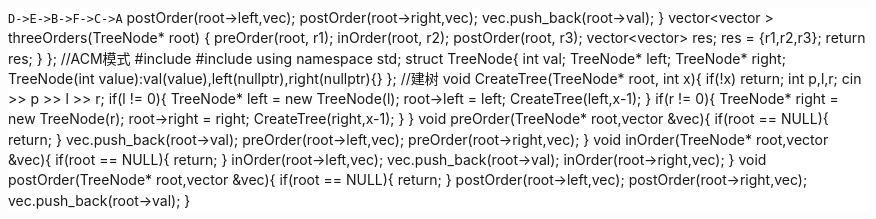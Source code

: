```D->E->B->F->C->A```
        postOrder(root->left,vec);
        postOrder(root->right,vec);
        vec.push_back(root->val);
    }
    vector<vector<int> > threeOrders(TreeNode* root) {
        preOrder(root, r1);
        inOrder(root, r2);
        postOrder(root, r3);
        vector<vector<int>> res;
        res = {r1,r2,r3};
        return res;
    }
};
//ACM模式
#include <iostream>
#include <vector>
using namespace std;
struct TreeNode{
    int val;
    TreeNode* left;
    TreeNode* right;
    TreeNode(int value):val(value),left(nullptr),right(nullptr){}
};
//建树
void CreateTree(TreeNode* root, int x){
    if(!x) return;
    int p,l,r;
    cin >> p >> l >> r;
    if(l != 0){
        TreeNode* left = new TreeNode(l);
        root->left = left;
        CreateTree(left,x-1);
    }
    if(r != 0){
        TreeNode* right = new TreeNode(r);
        root->right = right;
        CreateTree(right,x-1);
    }
}
void preOrder(TreeNode* root,vector<int> &vec){
        if(root == NULL){
            return;
        }
        vec.push_back(root->val);
        preOrder(root->left,vec);
        preOrder(root->right,vec);
    }
void inOrder(TreeNode* root,vector<int> &vec){
        if(root == NULL){
            return;
        }
        inOrder(root->left,vec);
        vec.push_back(root->val);
        inOrder(root->right,vec);
    }
void postOrder(TreeNode* root,vector<int> &vec){
        if(root == NULL){
            return;
        }
        postOrder(root->left,vec);
        postOrder(root->right,vec);
        vec.push_back(root->val);
    }
```